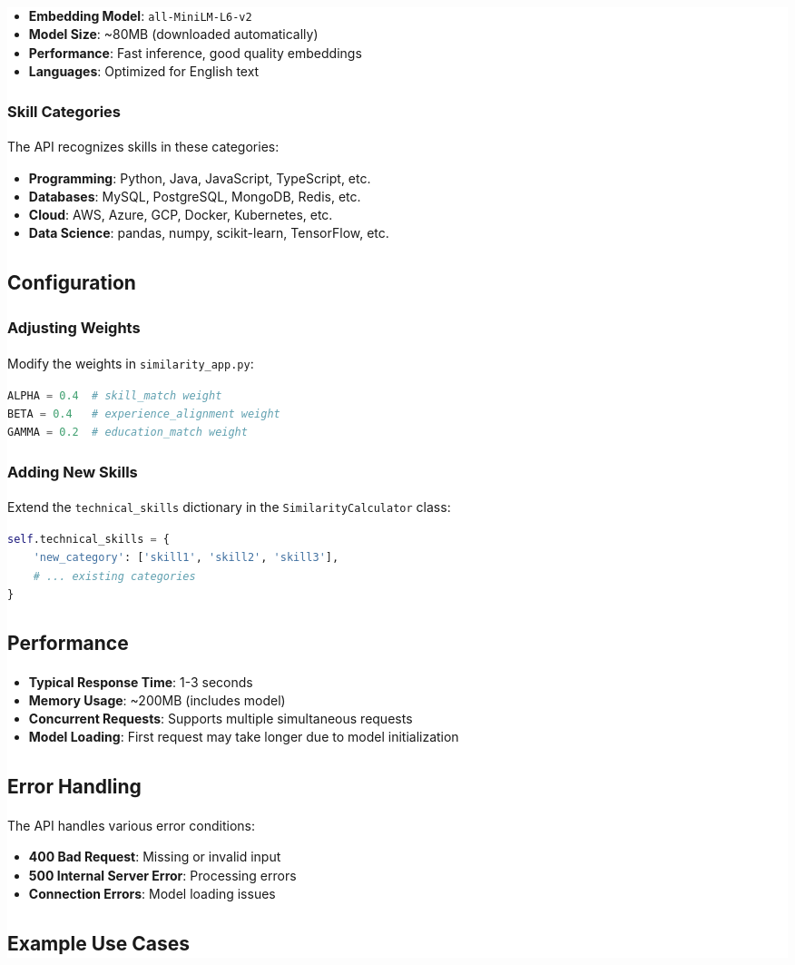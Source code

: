 - **Embedding Model**: `all-MiniLM-L6-v2`
- **Model Size**: ~80MB (downloaded automatically)
- **Performance**: Fast inference, good quality embeddings
- **Languages**: Optimized for English text

### Skill Categories

The API recognizes skills in these categories:

- **Programming**: Python, Java, JavaScript, TypeScript, etc.
- **Databases**: MySQL, PostgreSQL, MongoDB, Redis, etc.
- **Cloud**: AWS, Azure, GCP, Docker, Kubernetes, etc.
- **Data Science**: pandas, numpy, scikit-learn, TensorFlow, etc.

## Configuration

### Adjusting Weights

Modify the weights in `similarity_app.py`:

```python
ALPHA = 0.4  # skill_match weight
BETA = 0.4   # experience_alignment weight
GAMMA = 0.2  # education_match weight
```

### Adding New Skills

Extend the `technical_skills` dictionary in the `SimilarityCalculator` class:

```python
self.technical_skills = {
    'new_category': ['skill1', 'skill2', 'skill3'],
    # ... existing categories
}
```

## Performance

- **Typical Response Time**: 1-3 seconds
- **Memory Usage**: ~200MB (includes model)
- **Concurrent Requests**: Supports multiple simultaneous requests
- **Model Loading**: First request may take longer due to model initialization

## Error Handling

The API handles various error conditions:

- **400 Bad Request**: Missing or invalid input
- **500 Internal Server Error**: Processing errors
- **Connection Errors**: Model loading issues

## Example Use Cases
